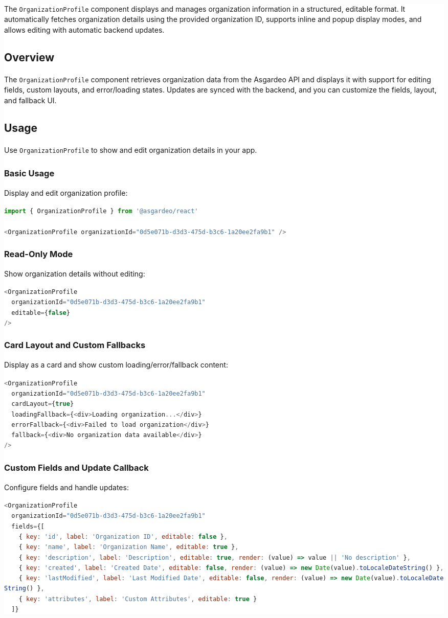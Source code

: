 The `OrganizationProfile` component displays and manages organization information in a structured, editable format. It automatically fetches organization details using the provided organization ID, supports inline and popup display modes, and allows editing with automatic backend updates.

## Overview

The `OrganizationProfile` component retrieves organization data from the Asgardeo API and displays it with support for editing fields, custom layouts, and error/loading states. Updates are synced with the backend, and you can customize the fields, layout, and fallback UI.

## Usage

Use `OrganizationProfile` to show and edit organization details in your app.

### Basic Usage

Display and edit organization profile:

```javascript title="OrganizationProfile Example"
import { OrganizationProfile } from '@asgardeo/react'

<OrganizationProfile organizationId="0d5e071b-d3d3-475d-b3c6-1a20ee2fa9b1" />
```

### Read-Only Mode

Show organization details without editing:

```javascript title="Read-Only"
<OrganizationProfile
  organizationId="0d5e071b-d3d3-475d-b3c6-1a20ee2fa9b1"
  editable={false}
/>
```

### Card Layout and Custom Fallbacks

Display as a card and show custom loading/error/fallback content:

```javascript title="Card Layout & Fallbacks"
<OrganizationProfile
  organizationId="0d5e071b-d3d3-475d-b3c6-1a20ee2fa9b1"
  cardLayout={true}
  loadingFallback={<div>Loading organization...</div>}
  errorFallback={<div>Failed to load organization</div>}
  fallback={<div>No organization data available</div>}
/>
```

### Custom Fields and Update Callback

Configure fields and handle updates:

```javascript title="Custom Fields & Update"
<OrganizationProfile
  organizationId="0d5e071b-d3d3-475d-b3c6-1a20ee2fa9b1"
  fields={[
    { key: 'id', label: 'Organization ID', editable: false },
    { key: 'name', label: 'Organization Name', editable: true },
    { key: 'description', label: 'Description', editable: true, render: (value) => value || 'No description' },
    { key: 'created', label: 'Created Date', editable: false, render: (value) => new Date(value).toLocaleDateString() },
    { key: 'lastModified', label: 'Last Modified Date', editable: false, render: (value) => new Date(value).toLocaleDateString() },
    { key: 'attributes', label: 'Custom Attributes', editable: true }
  ]}
```